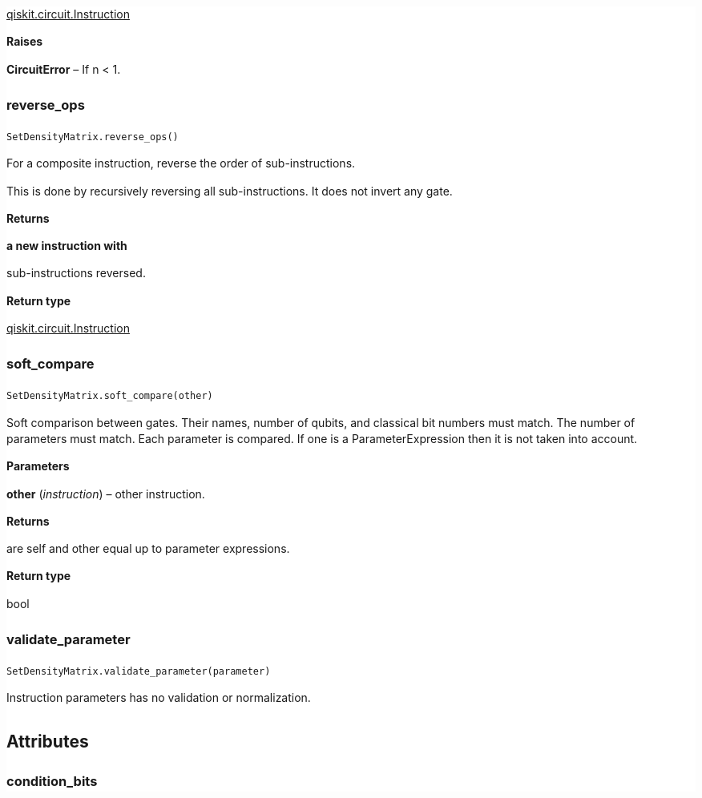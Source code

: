 [qiskit.circuit.Instruction](qiskit.circuit.Instruction "qiskit.circuit.Instruction")

**Raises**

**CircuitError** – If n \< 1.

### reverse\_ops

<span id="qiskit.providers.aer.library.SetDensityMatrix.reverse_ops" />

`SetDensityMatrix.reverse_ops()`

For a composite instruction, reverse the order of sub-instructions.

This is done by recursively reversing all sub-instructions. It does not invert any gate.

**Returns**

**a new instruction with**

sub-instructions reversed.

**Return type**

[qiskit.circuit.Instruction](qiskit.circuit.Instruction "qiskit.circuit.Instruction")

### soft\_compare

<span id="qiskit.providers.aer.library.SetDensityMatrix.soft_compare" />

`SetDensityMatrix.soft_compare(other)`

Soft comparison between gates. Their names, number of qubits, and classical bit numbers must match. The number of parameters must match. Each parameter is compared. If one is a ParameterExpression then it is not taken into account.

**Parameters**

**other** (*instruction*) – other instruction.

**Returns**

are self and other equal up to parameter expressions.

**Return type**

bool

### validate\_parameter

<span id="qiskit.providers.aer.library.SetDensityMatrix.validate_parameter" />

`SetDensityMatrix.validate_parameter(parameter)`

Instruction parameters has no validation or normalization.

## Attributes

<span id="qiskit.providers.aer.library.SetDensityMatrix.condition_bits" />

### condition\_bits
